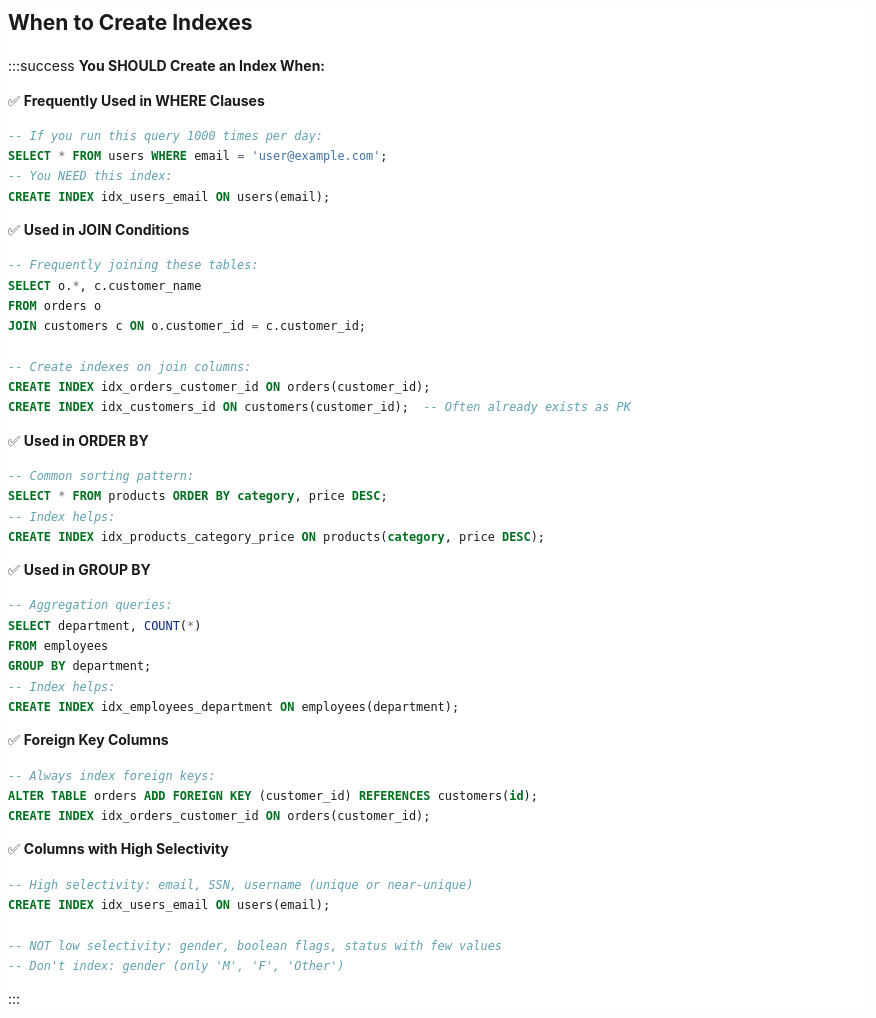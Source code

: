 ## When to Create Indexes

:::success
**You SHOULD Create an Index When:**

✅ **Frequently Used in WHERE Clauses**
```sql
-- If you run this query 1000 times per day:
SELECT * FROM users WHERE email = 'user@example.com';
-- You NEED this index:
CREATE INDEX idx_users_email ON users(email);
```

✅ **Used in JOIN Conditions**
```sql
-- Frequently joining these tables:
SELECT o.*, c.customer_name
FROM orders o
JOIN customers c ON o.customer_id = c.customer_id;

-- Create indexes on join columns:
CREATE INDEX idx_orders_customer_id ON orders(customer_id);
CREATE INDEX idx_customers_id ON customers(customer_id);  -- Often already exists as PK
```

✅ **Used in ORDER BY**
```sql
-- Common sorting pattern:
SELECT * FROM products ORDER BY category, price DESC;
-- Index helps:
CREATE INDEX idx_products_category_price ON products(category, price DESC);
```

✅ **Used in GROUP BY**
```sql
-- Aggregation queries:
SELECT department, COUNT(*) 
FROM employees 
GROUP BY department;
-- Index helps:
CREATE INDEX idx_employees_department ON employees(department);
```

✅ **Foreign Key Columns**
```sql
-- Always index foreign keys:
ALTER TABLE orders ADD FOREIGN KEY (customer_id) REFERENCES customers(id);
CREATE INDEX idx_orders_customer_id ON orders(customer_id);
```

✅ **Columns with High Selectivity**
```sql
-- High selectivity: email, SSN, username (unique or near-unique)
CREATE INDEX idx_users_email ON users(email);

-- NOT low selectivity: gender, boolean flags, status with few values
-- Don't index: gender (only 'M', 'F', 'Other')
```
:::
